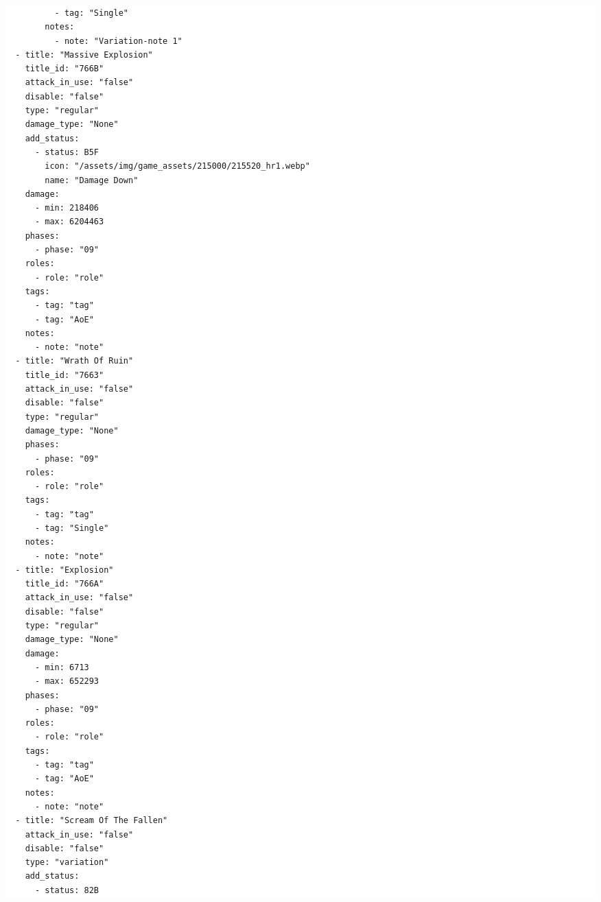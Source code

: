               - tag: "Single"
            notes:
              - note: "Variation-note 1"
      - title: "Massive Explosion"
        title_id: "766B"
        attack_in_use: "false"
        disable: "false"
        type: "regular"
        damage_type: "None"
        add_status:
          - status: B5F
            icon: "/assets/img/game_assets/215000/215520_hr1.webp"
            name: "Damage Down"
        damage:
          - min: 218406
          - max: 6204463
        phases:
          - phase: "09"
        roles:
          - role: "role"
        tags:
          - tag: "tag"
          - tag: "AoE"
        notes:
          - note: "note"
      - title: "Wrath Of Ruin"
        title_id: "7663"
        attack_in_use: "false"
        disable: "false"
        type: "regular"
        damage_type: "None"
        phases:
          - phase: "09"
        roles:
          - role: "role"
        tags:
          - tag: "tag"
          - tag: "Single"
        notes:
          - note: "note"
      - title: "Explosion"
        title_id: "766A"
        attack_in_use: "false"
        disable: "false"
        type: "regular"
        damage_type: "None"
        damage:
          - min: 6713
          - max: 652293
        phases:
          - phase: "09"
        roles:
          - role: "role"
        tags:
          - tag: "tag"
          - tag: "AoE"
        notes:
          - note: "note"
      - title: "Scream Of The Fallen"
        attack_in_use: "false"
        disable: "false"
        type: "variation"
        add_status:
          - status: 82B